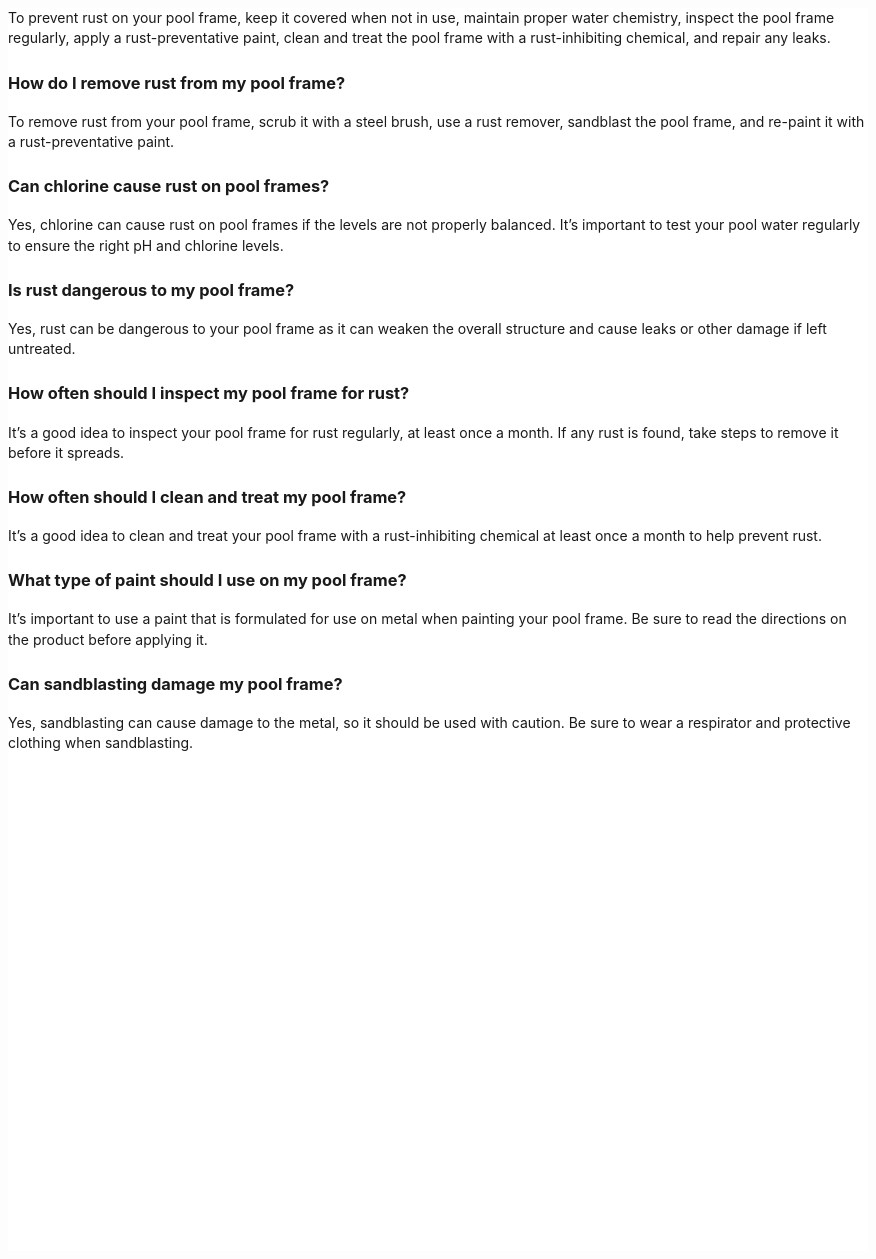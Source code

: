 <p>To prevent rust on your pool frame, keep it covered when not in use, maintain proper water chemistry, inspect the pool frame regularly, apply a rust-preventative paint, clean and treat the pool frame with a rust-inhibiting chemical, and repair any leaks.</p>

<h3>How do I remove rust from my pool frame?</h3>

<p>To remove rust from your pool frame, scrub it with a steel brush, use a rust remover, sandblast the pool frame, and re-paint it with a rust-preventative paint.</p>

<h3>Can chlorine cause rust on pool frames?</h3>

<p>Yes, chlorine can cause rust on pool frames if the levels are not properly balanced. It’s important to test your pool water regularly to ensure the right pH and chlorine levels.</p>

<h3>Is rust dangerous to my pool frame?</h3>

<p>Yes, rust can be dangerous to your pool frame as it can weaken the overall structure and cause leaks or other damage if left untreated.</p>

<h3>How often should I inspect my pool frame for rust?</h3>

<p>It’s a good idea to inspect your pool frame for rust regularly, at least once a month. If any rust is found, take steps to remove it before it spreads.</p>

<h3>How often should I clean and treat my pool frame?</h3>

<p>It’s a good idea to clean and treat your pool frame with a rust-inhibiting chemical at least once a month to help prevent rust.</p>

<h3>What type of paint should I use on my pool frame?</h3>

<p>It’s important to use a paint that is formulated for use on metal when painting your pool frame. Be sure to read the directions on the product before applying it.</p>

<h3>Can sandblasting damage my pool frame?</h3>

<p>Yes, sandblasting can cause damage to the metal, so it should be used with caution. Be sure to wear a respirator and protective clothing when sandblasting.</p>

<div style="position: relative; padding-bottom: 56.25%; overflow: hidden"><iframe src="https://www.youtube.com/embed/g7N6-pMPV-g" frameborder="0" allow="accelerometer; autoplay; clipboard-write; encrypted-media; gyroscope; picture-in-picture; web-share" allowfullscreen style="position: absolute; top: 0; left: 0; width: 100%; height: 100%;"></iframe>
</div>